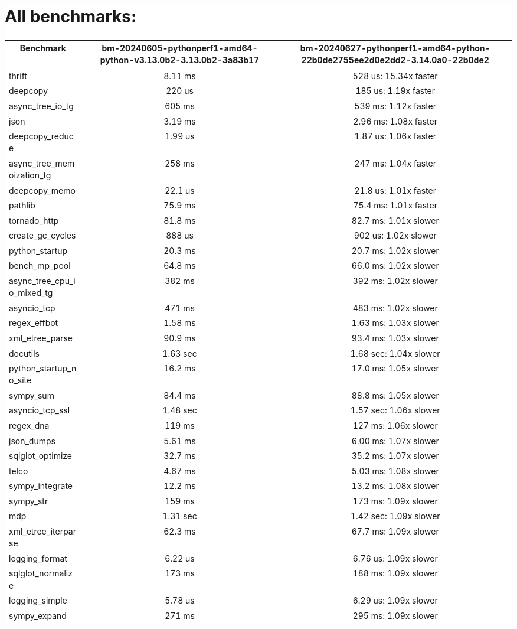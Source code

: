 All benchmarks:
===============

| Benchmark                  | bm-20240605-pythonperf1-amd64-python-v3.13.0b2-3.13.0b2-3a83b17 | bm-20240627-pythonperf1-amd64-python-22b0de2755ee2d0e2dd2-3.14.0a0-22b0de2 |
|----------------------------|:---------------------------------------------------------------:|:--------------------------------------------------------------------------:|
| thrift                     | 8.11 ms                                                         | 528 us: 15.34x faster                                                      |
| deepcopy                   | 220 us                                                          | 185 us: 1.19x faster                                                       |
| async_tree_io_tg           | 605 ms                                                          | 539 ms: 1.12x faster                                                       |
| json                       | 3.19 ms                                                         | 2.96 ms: 1.08x faster                                                      |
| deepcopy_reduce            | 1.99 us                                                         | 1.87 us: 1.06x faster                                                      |
| async_tree_memoization_tg  | 258 ms                                                          | 247 ms: 1.04x faster                                                       |
| deepcopy_memo              | 22.1 us                                                         | 21.8 us: 1.01x faster                                                      |
| pathlib                    | 75.9 ms                                                         | 75.4 ms: 1.01x faster                                                      |
| tornado_http               | 81.8 ms                                                         | 82.7 ms: 1.01x slower                                                      |
| create_gc_cycles           | 888 us                                                          | 902 us: 1.02x slower                                                       |
| python_startup             | 20.3 ms                                                         | 20.7 ms: 1.02x slower                                                      |
| bench_mp_pool              | 64.8 ms                                                         | 66.0 ms: 1.02x slower                                                      |
| async_tree_cpu_io_mixed_tg | 382 ms                                                          | 392 ms: 1.02x slower                                                       |
| asyncio_tcp                | 471 ms                                                          | 483 ms: 1.02x slower                                                       |
| regex_effbot               | 1.58 ms                                                         | 1.63 ms: 1.03x slower                                                      |
| xml_etree_parse            | 90.9 ms                                                         | 93.4 ms: 1.03x slower                                                      |
| docutils                   | 1.63 sec                                                        | 1.68 sec: 1.04x slower                                                     |
| python_startup_no_site     | 16.2 ms                                                         | 17.0 ms: 1.05x slower                                                      |
| sympy_sum                  | 84.4 ms                                                         | 88.8 ms: 1.05x slower                                                      |
| asyncio_tcp_ssl            | 1.48 sec                                                        | 1.57 sec: 1.06x slower                                                     |
| regex_dna                  | 119 ms                                                          | 127 ms: 1.06x slower                                                       |
| json_dumps                 | 5.61 ms                                                         | 6.00 ms: 1.07x slower                                                      |
| sqlglot_optimize           | 32.7 ms                                                         | 35.2 ms: 1.07x slower                                                      |
| telco                      | 4.67 ms                                                         | 5.03 ms: 1.08x slower                                                      |
| sympy_integrate            | 12.2 ms                                                         | 13.2 ms: 1.08x slower                                                      |
| sympy_str                  | 159 ms                                                          | 173 ms: 1.09x slower                                                       |
| mdp                        | 1.31 sec                                                        | 1.42 sec: 1.09x slower                                                     |
| xml_etree_iterparse        | 62.3 ms                                                         | 67.7 ms: 1.09x slower                                                      |
| logging_format             | 6.22 us                                                         | 6.76 us: 1.09x slower                                                      |
| sqlglot_normalize          | 173 ms                                                          | 188 ms: 1.09x slower                                                       |
| logging_simple             | 5.78 us                                                         | 6.29 us: 1.09x slower                                                      |
| sympy_expand               | 271 ms                                                          | 295 ms: 1.09x slower                                                       |